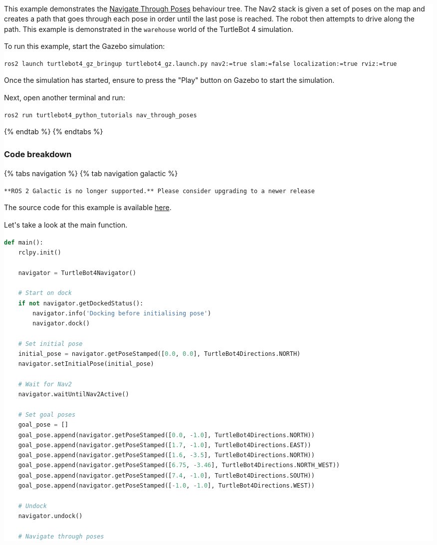 This example demonstrates the [Navigate Through Poses](https://navigation.ros.org/behavior_trees/trees/nav_through_poses_recovery.html) behaviour tree. The Nav2 stack is given a set of poses on the map and creates a path that goes through each pose in order until the last pose is reached. The robot then attempts to drive along the path. This example is demonstrated in the `warehouse` world of the TurtleBot 4 simulation.

To run this example, start the Gazebo simulation:

```bash
ros2 launch turtlebot4_gz_bringup turtlebot4_gz.launch.py nav2:=true slam:=false localization:=true rviz:=true
```

Once the simulation has started, ensure to press the "Play" button on Gazebo to start the simulation.

Next, open another terminal and run:

```bash
ros2 run turtlebot4_python_tutorials nav_through_poses
```

{% endtab %}
{% endtabs %}

### Code breakdown

{% tabs navigation %}
{% tab navigation galactic %}
```warning
**ROS 2 Galactic is no longer supported.** Please consider upgrading to a newer release
```

The source code for this example is available [here](https://github.com/turtlebot/turtlebot4_tutorials/blob/galactic/turtlebot4_python_tutorials/turtlebot4_python_tutorials/nav_through_poses.py).


Let's take a look at the main function.

```py
def main():
    rclpy.init()

    navigator = TurtleBot4Navigator()

    # Start on dock
    if not navigator.getDockedStatus():
        navigator.info('Docking before initialising pose')
        navigator.dock()

    # Set initial pose
    initial_pose = navigator.getPoseStamped([0.0, 0.0], TurtleBot4Directions.NORTH)
    navigator.setInitialPose(initial_pose)

    # Wait for Nav2
    navigator.waitUntilNav2Active()

    # Set goal poses
    goal_pose = []
    goal_pose.append(navigator.getPoseStamped([0.0, -1.0], TurtleBot4Directions.NORTH))
    goal_pose.append(navigator.getPoseStamped([1.7, -1.0], TurtleBot4Directions.EAST))
    goal_pose.append(navigator.getPoseStamped([1.6, -3.5], TurtleBot4Directions.NORTH))
    goal_pose.append(navigator.getPoseStamped([6.75, -3.46], TurtleBot4Directions.NORTH_WEST))
    goal_pose.append(navigator.getPoseStamped([7.4, -1.0], TurtleBot4Directions.SOUTH))
    goal_pose.append(navigator.getPoseStamped([-1.0, -1.0], TurtleBot4Directions.WEST))

    # Undock
    navigator.undock()

    # Navigate through poses
```